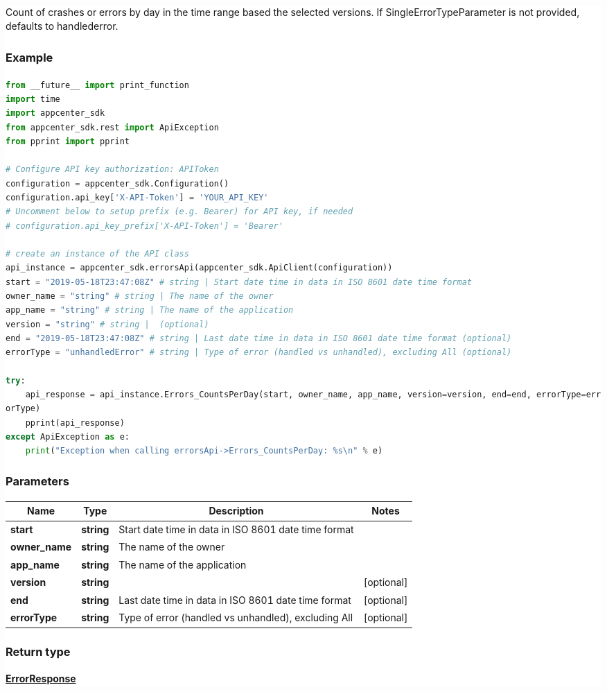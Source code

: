 

Count of crashes or errors by day in the time range based the selected versions. If SingleErrorTypeParameter is not provided, defaults to handlederror.

### Example
```python
from __future__ import print_function
import time
import appcenter_sdk
from appcenter_sdk.rest import ApiException
from pprint import pprint

# Configure API key authorization: APIToken
configuration = appcenter_sdk.Configuration()
configuration.api_key['X-API-Token'] = 'YOUR_API_KEY'
# Uncomment below to setup prefix (e.g. Bearer) for API key, if needed
# configuration.api_key_prefix['X-API-Token'] = 'Bearer'

# create an instance of the API class
api_instance = appcenter_sdk.errorsApi(appcenter_sdk.ApiClient(configuration))
start = "2019-05-18T23:47:08Z" # string | Start date time in data in ISO 8601 date time format
owner_name = "string" # string | The name of the owner
app_name = "string" # string | The name of the application
version = "string" # string |  (optional)
end = "2019-05-18T23:47:08Z" # string | Last date time in data in ISO 8601 date time format (optional)
errorType = "unhandledError" # string | Type of error (handled vs unhandled), excluding All (optional)

try:
    api_response = api_instance.Errors_CountsPerDay(start, owner_name, app_name, version=version, end=end, errorType=errorType)
    pprint(api_response)
except ApiException as e:
    print("Exception when calling errorsApi->Errors_CountsPerDay: %s\n" % e)
```

### Parameters

Name | Type | Description  | Notes
------------- | ------------- | ------------- | -------------
 **start** | **string**| Start date time in data in ISO 8601 date time format | 
 **owner_name** | **string**| The name of the owner | 
 **app_name** | **string**| The name of the application | 
 **version** | **string**|  | [optional] 
 **end** | **string**| Last date time in data in ISO 8601 date time format | [optional] 
 **errorType** | **string**| Type of error (handled vs unhandled), excluding All | [optional] 

### Return type

[**ErrorResponse**](object.md)
